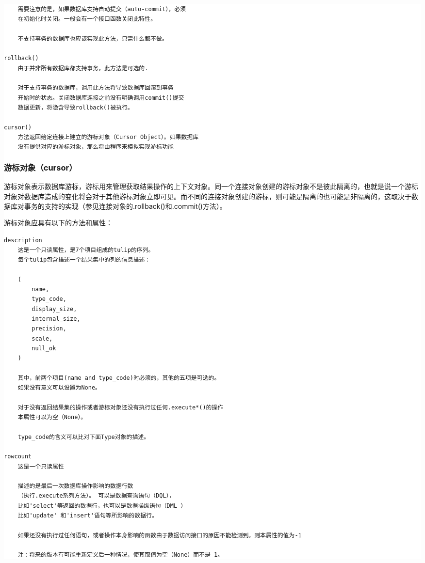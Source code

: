 		需要注意的是，如果数据库支持自动提交（auto-commit），必须
		在初始化时关闭。一般会有一个接口函数关闭此特性。

		不支持事务的数据库也应该实现此方法，只需什么都不做。

	rollback()
		由于并非所有数据库都支持事务，此方法是可选的.

		对于支持事务的数据库，调用此方法将导致数据库回滚到事务
		开始时的状态。关闭数据库连接之前没有明确调用commit()提交
		数据更新，将隐含导致rollback()被执行。

	cursor()
		方法返回给定连接上建立的游标对象（Cursor Object）。如果数据库
		没有提供对应的游标对象，那么将由程序来模拟实现游标功能

### 游标对象（cursor）


游标对象表示数据库游标，游标用来管理获取结果操作的上下文对象。同一个连接对象创建的游标对象不是彼此隔离的，也就是说一个游标对象对数据库造成的变化将会对于其他游标对象立即可见。而不同的连接对象创建的游标，则可能是隔离的也可能是非隔离的，这取决于数据库对事务的支持的实现（参见连接对象的.rollback()和.commit()方法）。

游标对象应具有以下的方法和属性：

	description 
		这是一个只读属性，是7个项目组成的tulip的序列。
		每个tulip包含描述一个结果集中的列的信息描述：

		(
			name, 
			type_code, 
			display_size,
			internal_size, 
			precision, 
			scale, 
			null_ok
		)
		
		其中，前两个项目(name and type_code)时必须的，其他的五项是可选的。
		如果没有意义可以设置为None。

		对于没有返回结果集的操作或者游标对象还没有执行过任何.execute*()的操作
		本属性可以为空（None）。

		type_code的含义可以比对下面Type对象的描述。

	rowcount 
		这是一个只读属性
		
		描述的是最后一次数据库操作影响的数据行数
		（执行.execute系列方法）。 可以是数据查询语句（DQL），
		比如'select'等返回的数据行，也可以是数据操纵语句（DML ）
		比如'update' 和'insert'语句等所影响的数据行。

		如果还没有执行过任何语句，或者操作本身影响的函数由于数据访问接口的原因不能检测到。则本属性的值为-1
		
		注：将来的版本有可能重新定义后一种情况，使其取值为空（None）而不是-1。
            
